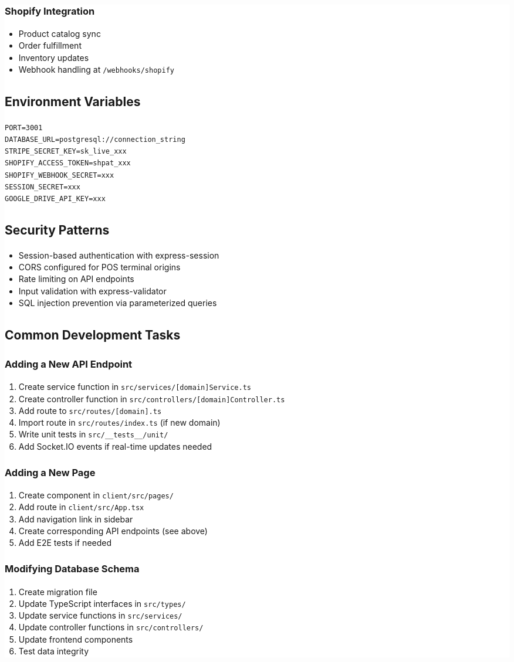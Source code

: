 ### Shopify Integration  
- Product catalog sync
- Order fulfillment
- Inventory updates
- Webhook handling at `/webhooks/shopify`

## Environment Variables
```
PORT=3001
DATABASE_URL=postgresql://connection_string
STRIPE_SECRET_KEY=sk_live_xxx
SHOPIFY_ACCESS_TOKEN=shpat_xxx
SHOPIFY_WEBHOOK_SECRET=xxx
SESSION_SECRET=xxx
GOOGLE_DRIVE_API_KEY=xxx
```

## Security Patterns
- Session-based authentication with express-session
- CORS configured for POS terminal origins
- Rate limiting on API endpoints
- Input validation with express-validator
- SQL injection prevention via parameterized queries

## Common Development Tasks

### Adding a New API Endpoint
1. Create service function in `src/services/[domain]Service.ts`
2. Create controller function in `src/controllers/[domain]Controller.ts`
3. Add route to `src/routes/[domain].ts`
4. Import route in `src/routes/index.ts` (if new domain)
5. Write unit tests in `src/__tests__/unit/`
6. Add Socket.IO events if real-time updates needed

### Adding a New Page
1. Create component in `client/src/pages/`
2. Add route in `client/src/App.tsx`
3. Add navigation link in sidebar
4. Create corresponding API endpoints (see above)
5. Add E2E tests if needed

### Modifying Database Schema
1. Create migration file
2. Update TypeScript interfaces in `src/types/`
3. Update service functions in `src/services/`
4. Update controller functions in `src/controllers/`
5. Update frontend components
6. Test data integrity